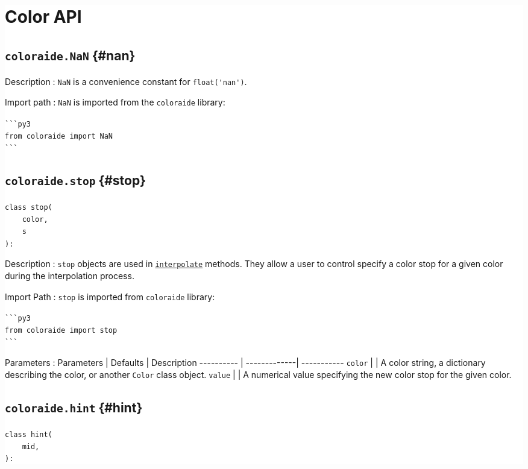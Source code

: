 # Color API

## `coloraide.NaN` {#nan}

Description
: `NaN` is a convenience constant for `float('nan')`.

Import path
: 
    `NaN` is imported from the `coloraide` library:

    ```py3
    from coloraide import NaN
    ```

## `coloraide.stop` {#stop}

```py3
class stop(
    color,
    s
):
```

Description
: 
    `stop` objects are used in [`interpolate`](#interpolate) methods. They allow a user to control specify a color stop
    for a given color during the interpolation process.

Import Path
: 
    `stop` is imported from `coloraide` library:

    ```py3
    from coloraide import stop
    ```

Parameters
: 
    Parameters | Defaults     | Description
    ---------- | -------------| -----------
    `color`    |              | A color string, a dictionary describing the color, or another `Color` class object.
    `value`    |              | A numerical value specifying the new color stop for the given color.

## `coloraide.hint` {#hint}

```py3
class hint(
    mid,
):
```
